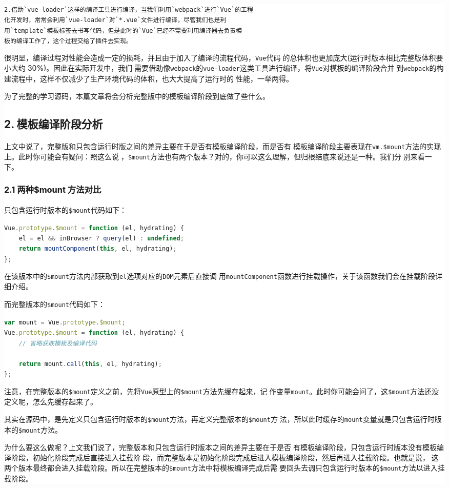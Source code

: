     2.借助`vue-loader`这样的编译工具进行编译，当我们利用`webpack`进行`Vue`的工程
    化开发时，常常会利用`vue-loader`对`*.vue`文件进行编译，尽管我们也是利
    用`template`模板标签去书写代码，但是此时的`Vue`已经不需要利用编译器去负责模
    板的编译工作了，这个过程交给了插件去实现。

很明显，编译过程对性能会造成一定的损耗，并且由于加入了编译的流程代码，`Vue`代码
的总体积也更加庞大(运行时版本相比完整版体积要小大约 30%)。因此在实际开发中，我们
需要借助像`webpack`的`vue-loader`这类工具进行编译，将`Vue`对模板的编译阶段合并
到`webpack`的构建流程中，这样不仅减少了生产环境代码的体积，也大大提高了运行时的
性能，一举两得。

为了完整的学习源码，本篇文章将会分析完整版中的模板编译阶段到底做了些什么。

## 2. 模板编译阶段分析

上文中说了，完整版和只包含运行时版之间的差异主要在于是否有模板编译阶段，而是否有
模板编译阶段主要表现在`vm.$mount`方法的实现上。此时你可能会有疑问：照这么说
，`$mount`方法也有两个版本？对的，你可以这么理解，但归根结底来说还是一种。我们分
别来看一下。

### 2.1 两种$mount 方法对比

只包含运行时版本的`$mount`代码如下：

```javascript
Vue.prototype.$mount = function (el, hydrating) {
	el = el && inBrowser ? query(el) : undefined;
	return mountComponent(this, el, hydrating);
};
```

在该版本中的`$mount`方法内部获取到`el`选项对应的`DOM`元素后直接调
用`mountComponent`函数进行挂载操作，关于该函数我们会在挂载阶段详细介绍。

而完整版本的`$mount`代码如下：

```javascript
var mount = Vue.prototype.$mount;
Vue.prototype.$mount = function (el, hydrating) {
	// 省略获取模板及编译代码

	return mount.call(this, el, hydrating);
};
```

注意，在完整版本的`$mount`定义之前，先将`Vue`原型上的`$mount`方法先缓存起来，记
作变量`mount`。此时你可能会问了，这`$mount`方法还没定义呢，怎么先缓存起来了。

其实在源码中，是先定义只包含运行时版本的`$mount`方法，再定义完整版本的`$mount`方
法，所以此时缓存的`mount`变量就是只包含运行时版本的`$mount`方法。

为什么要这么做呢？上文我们说了，完整版本和只包含运行时版本之间的差异主要在于是否
有模板编译阶段，只包含运行时版本没有模板编译阶段，初始化阶段完成后直接进入挂载阶
段，而完整版本是初始化阶段完成后进入模板编译阶段，然后再进入挂载阶段。也就是说，
这两个版本最终都会进入挂载阶段。所以在完整版本的`$mount`方法中将模板编译完成后需
要回头去调只包含运行时版本的`$mount`方法以进入挂载阶段。

